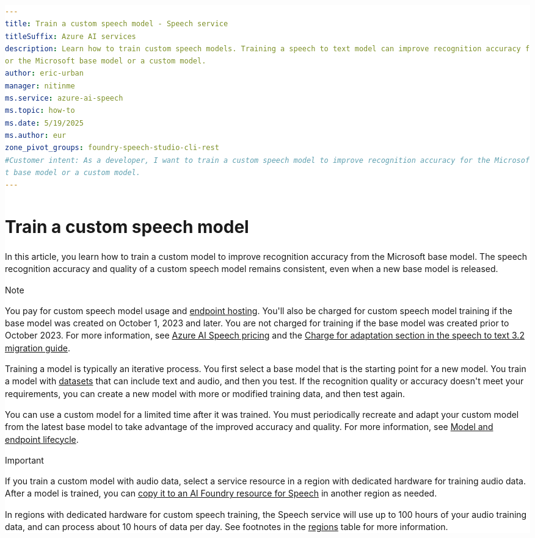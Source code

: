 ```yaml
---
title: Train a custom speech model - Speech service
titleSuffix: Azure AI services
description: Learn how to train custom speech models. Training a speech to text model can improve recognition accuracy for the Microsoft base model or a custom model.
author: eric-urban
manager: nitinme
ms.service: azure-ai-speech
ms.topic: how-to
ms.date: 5/19/2025
ms.author: eur
zone_pivot_groups: foundry-speech-studio-cli-rest
#Customer intent: As a developer, I want to train a custom speech model to improve recognition accuracy for the Microsoft base model or a custom model.
---
```


# Train a custom speech model

In this article, you learn how to train a custom model to improve recognition accuracy from the Microsoft base model. The speech recognition accuracy and quality of a custom speech model remains consistent, even when a new base model is released.

> [!NOTE]
> You pay for custom speech model usage and [endpoint hosting](how-to-custom-speech-deploy-model.md). You'll also be charged for custom speech model training if the base model was created on October 1, 2023 and later. You are not charged for training if the base model was created prior to October 2023. For more information, see  [Azure AI Speech pricing](https://azure.microsoft.com/pricing/details/cognitive-services/speech-services/) and the [Charge for adaptation section in the speech to text 3.2 migration guide](./migrate-v3-1-to-v3-2.md#charge-for-adaptation).

Training a model is typically an iterative process. You first select a base model that is the starting point for a new model. You train a model with [datasets](./how-to-custom-speech-test-and-train.md) that can include text and audio, and then you test. If the recognition quality or accuracy doesn't meet your requirements, you can create a new model with more or modified training data, and then test again.

You can use a custom model for a limited time after it was trained. You must periodically recreate and adapt your custom model from the latest base model to take advantage of the improved accuracy and quality. For more information, see [Model and endpoint lifecycle](./how-to-custom-speech-model-and-endpoint-lifecycle.md).

> [!IMPORTANT]
> If you train a custom model with audio data, select a service resource in a region with dedicated hardware for training audio data. After a model is trained, you can [copy it to an AI Foundry resource for Speech](#copy-a-model) in another region as needed. 
> 
> In regions with dedicated hardware for custom speech training, the Speech service will use up to 100 hours of your audio training data, and can process about 10 hours of data per day. See footnotes in the [regions](regions.md#regions) table for more information.  
